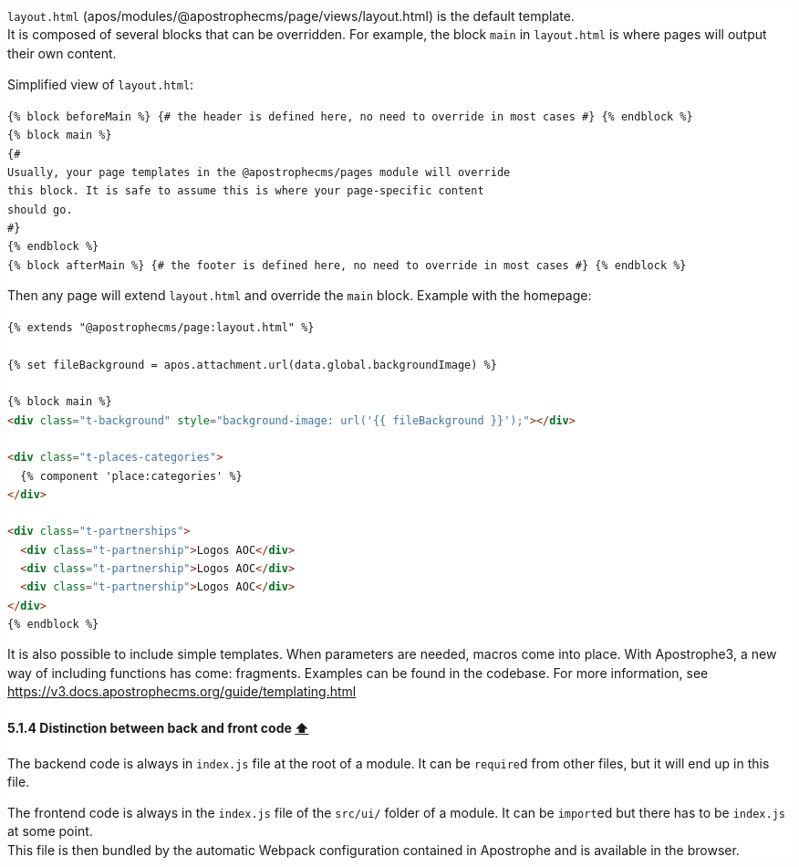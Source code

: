 `layout.html` (apos/modules/@apostrophecms/page/views/layout.html) is the default template.
<br>It is composed of several blocks that can be overridden. For example, the block `main` in `layout.html` is where pages will output their own content.

Simplified view of `layout.html`:

```html
{% block beforeMain %} {# the header is defined here, no need to override in most cases #} {% endblock %}
{% block main %}
{#
Usually, your page templates in the @apostrophecms/pages module will override
this block. It is safe to assume this is where your page-specific content
should go.
#}
{% endblock %}
{% block afterMain %} {# the footer is defined here, no need to override in most cases #} {% endblock %}
```

Then any page will extend `layout.html` and override the `main` block. Example with the homepage:

```html
{% extends "@apostrophecms/page:layout.html" %}

{% set fileBackground = apos.attachment.url(data.global.backgroundImage) %}

{% block main %}
<div class="t-background" style="background-image: url('{{ fileBackground }}');"></div>

<div class="t-places-categories">
  {% component 'place:categories' %}
</div>

<div class="t-partnerships">
  <div class="t-partnership">Logos AOC</div>
  <div class="t-partnership">Logos AOC</div>
  <div class="t-partnership">Logos AOC</div>
</div>
{% endblock %}
```

It is also possible to include simple templates. When parameters are needed, macros come into place. With Apostrophe3, a new way of including functions has come: fragments.
Examples can be found in the codebase. For more information, see https://v3.docs.apostrophecms.org/guide/templating.html

<a id="5-1-4"></a>

#### 5.1.4 Distinction between back and front code [&#x2B06;](#contents)

The backend code is always in `index.js` file at the root of a module. It can be `require`d from other files, but it will end up in this file.

The frontend code is always in the `index.js` file of the `src/ui/` folder of a module. It can be `import`ed but there has to be `index.js` at some point.
<br>This file is then bundled by the automatic Webpack configuration contained in Apostrophe and is available in the browser.
